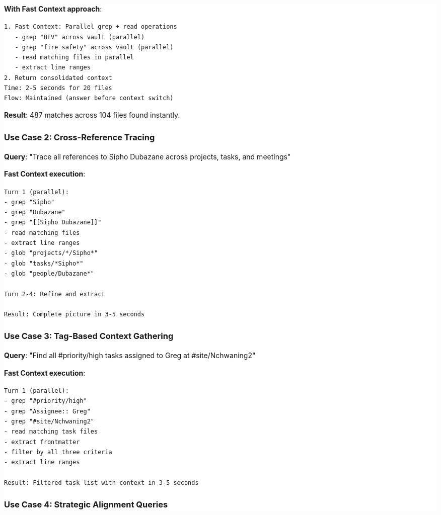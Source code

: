 **With Fast Context approach**:
```
1. Fast Context: Parallel grep + read operations
   - grep "BEV" across vault (parallel)
   - grep "fire safety" across vault (parallel)
   - read matching files in parallel
   - extract line ranges
2. Return consolidated context
Time: 2-5 seconds for 20 files
Flow: Maintained (answer before context switch)
```

**Result**: 487 matches across 104 files found instantly.

### Use Case 2: Cross-Reference Tracing

**Query**: "Trace all references to Sipho Dubazane across projects, tasks, and meetings"

**Fast Context execution**:
```
Turn 1 (parallel):
- grep "Sipho" 
- grep "Dubazane"
- grep "[[Sipho Dubazane]]"
- read matching files
- extract line ranges
- glob "projects/*/Sipho*"
- glob "tasks/*Sipho*"
- glob "people/Dubazane*"

Turn 2-4: Refine and extract

Result: Complete picture in 3-5 seconds
```

### Use Case 3: Tag-Based Context Gathering

**Query**: "Find all #priority/high tasks assigned to Greg at #site/Nchwaning2"

**Fast Context execution**:
```
Turn 1 (parallel):
- grep "#priority/high"
- grep "Assignee:: Greg"
- grep "#site/Nchwaning2"
- read matching task files
- extract frontmatter
- filter by all three criteria
- extract line ranges

Result: Filtered task list with context in 3-5 seconds
```

### Use Case 4: Strategic Alignment Queries
